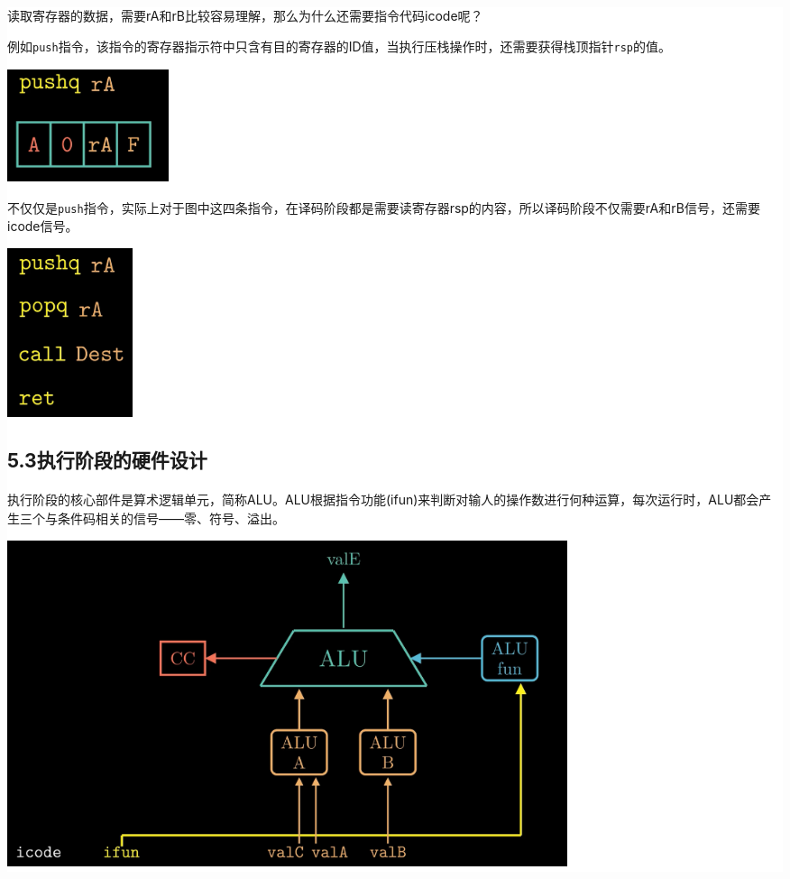 读取寄存器的数据，需要rA和rB比较容易理解，那么为什么还需要指令代码icode呢？

例如`push`指令，该指令的寄存器指示符中只含有目的寄存器的ID值，当执行压栈操作时，还需要获得栈顶指针`rsp`的值。

<img src="第四章-处理器体系结构.assets/image-20220301072443955.png" alt="image-20220301072443955" style="zoom:80%;" /> 

不仅仅是`push`指令，实际上对于图中这四条指令，在译码阶段都是需要读寄存器rsp的内容，所以译码阶段不仅需要rA和rB信号，还需要icode信号。

<img src="第四章-处理器体系结构.assets/image-20220301072513030.png" alt="image-20220301072513030" style="zoom:80%;" /> 

## 5.3执行阶段的硬件设计

 执行阶段的核心部件是算术逻辑单元，简称ALU。ALU根据指令功能(ifun)来判断对输人的操作数进行何种运算，每次运行时，ALU都会产生三个与条件码相关的信号——零、符号、溢出。

<img src="第四章-处理器体系结构.assets/image-20220301072655340.png" alt="image-20220301072655340" style="zoom:80%;" /> 
